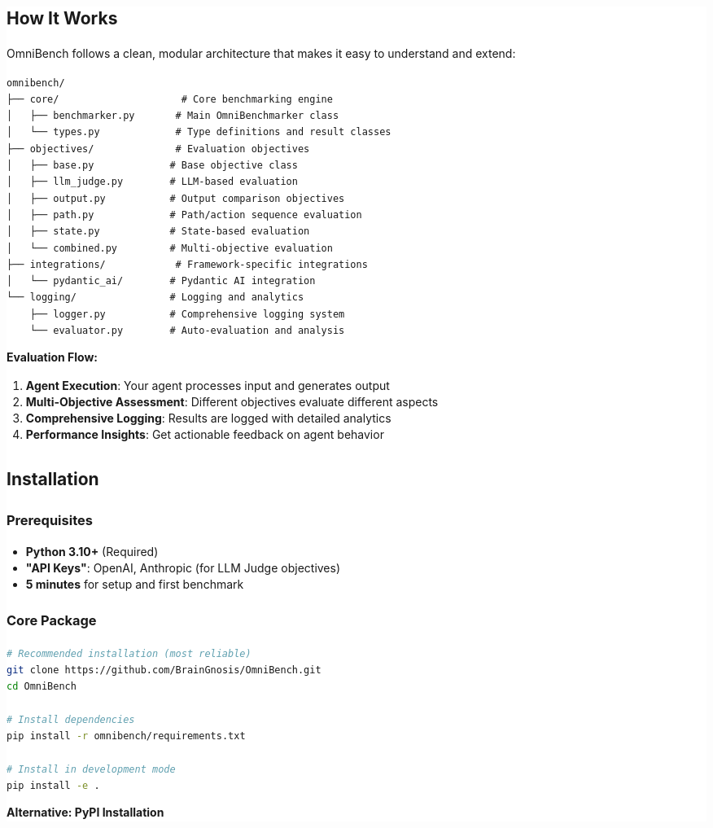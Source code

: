 ## How It Works

OmniBench follows a clean, modular architecture that makes it easy to understand and extend:

```text
omnibench/
├── core/                     # Core benchmarking engine
│   ├── benchmarker.py       # Main OmniBenchmarker class
│   └── types.py             # Type definitions and result classes
├── objectives/              # Evaluation objectives
│   ├── base.py             # Base objective class
│   ├── llm_judge.py        # LLM-based evaluation
│   ├── output.py           # Output comparison objectives
│   ├── path.py             # Path/action sequence evaluation
│   ├── state.py            # State-based evaluation
│   └── combined.py         # Multi-objective evaluation
├── integrations/            # Framework-specific integrations
│   └── pydantic_ai/        # Pydantic AI integration
└── logging/                # Logging and analytics
    ├── logger.py           # Comprehensive logging system
    └── evaluator.py        # Auto-evaluation and analysis
```

**Evaluation Flow:**

1. **Agent Execution**: Your agent processes input and generates output
2. **Multi-Objective Assessment**: Different objectives evaluate different aspects
3. **Comprehensive Logging**: Results are logged with detailed analytics
4. **Performance Insights**: Get actionable feedback on agent behavior

## Installation

### Prerequisites

- **Python 3.10+** (Required)
- **"API Keys"**: OpenAI, Anthropic (for LLM Judge objectives)
- **5 minutes** for setup and first benchmark

### Core Package

```bash
# Recommended installation (most reliable)
git clone https://github.com/BrainGnosis/OmniBench.git
cd OmniBench

# Install dependencies
pip install -r omnibench/requirements.txt

# Install in development mode
pip install -e .
```

**Alternative: PyPI Installation**
